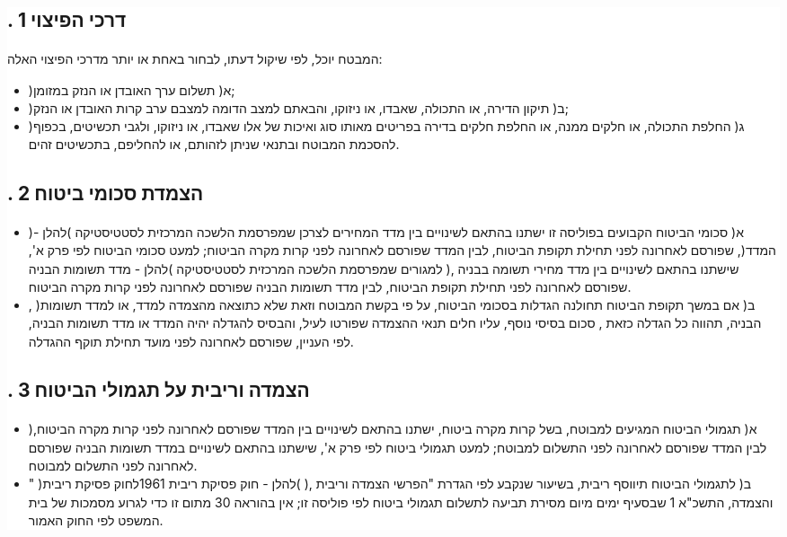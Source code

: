 ## .  דרכי הפיצוי 1

המבטח יוכל, לפי שיקול דעתו, לבחור באחת או יותר מדרכי הפיצוי האלה:

- )א( תשלום ערך האובדן או הנזק במזומן;
- )ב( תיקון הדירה, או התכולה, שאבדו, או ניזוקו, והבאתם למצב הדומה למצבם ערב קרות האובדן או הנזק;
- )ג(  החלפת התכולה, או חלקים ממנה, או החלפת חלקים בדירה בפריטים מאותו סוג ואיכות של אלו שאבדו, או ניזוקו, ולגבי תכשיטים, בכפוף להסכמת המבוטח ובתנאי שניתן לזהותם, או להחליפם, בתכשיטים זהים.

## .  הצמדת סכומי ביטוח 2

- )א( סכומי הביטוח הקבועים בפוליסה זו ישתנו בהתאם לשינויים בין מדד המחירים לצרכן שמפרסמת הלשכה המרכזית לסטטיסטיקה )להלן - המדד(, שפורסם לאחרונה לפני תחילת תקופת הביטוח, לבין המדד שפורסם לאחרונה לפני קרות מקרה הביטוח; למעט סכומי הביטוח לפי פרק א', שישתנו בהתאם לשינויים בין מדד מחירי תשומה בבניה ,( למגורים שמפרסמת הלשכה המרכזית לסטטיסטיקה )להלן - מדד תשומות הבניה שפורסם לאחרונה לפני תחילת תקופת הביטוח, לבין מדד תשומות הבניה שפורסם לאחרונה לפני קרות מקרה הביטוח.
- , )ב( אם במשך תקופת הביטוח תחולנה הגדלות בסכומי הביטוח, על פי בקשת המבוטח וזאת שלא כתוצאה מהצמדה למדד, או למדד תשומות הבניה, תהווה כל הגדלה כזאת , סכום בסיסי נוסף, עליו חלים תנאי ההצמדה שפורטו לעיל, והבסיס להגדלה יהיה המדד או מדד תשומות הבניה, לפי העניין, שפורסם לאחרונה לפני מועד תחילת תוקף ההגדלה.

## .  הצמדה וריבית על תגמולי הביטוח 3

- )א( תגמולי הביטוח המגיעים למבוטח, בשל קרות מקרה ביטוח, ישתנו בהתאם לשינויים בין המדד שפורסם לאחרונה לפני קרות מקרה הביטוח, לבין המדד שפורסם לאחרונה לפני התשלום למבוטח; למעט תגמולי ביטוח לפי פרק א', שישתנו בהתאם לשינויים במדד תשומות הבניה שפורסם לאחרונה לפני התשלום למבוטח.
- " )ב( לתגמולי הביטוח תיווסף ריבית, בשיעור שנקבע לפי הגדרת "הפרשי הצמדה וריבית ,( )להלן - חוק פסיקת ריבית 1961לחוק פסיקת ריבית והצמדה, התשכ"א 1 שבסעיף ימים מיום מסירת תביעה לתשלום תגמולי ביטוח לפי פוליסה זו; אין בהוראה 30 מתום זו כדי לגרוע מסמכות של בית המשפט לפי החוק האמור.

